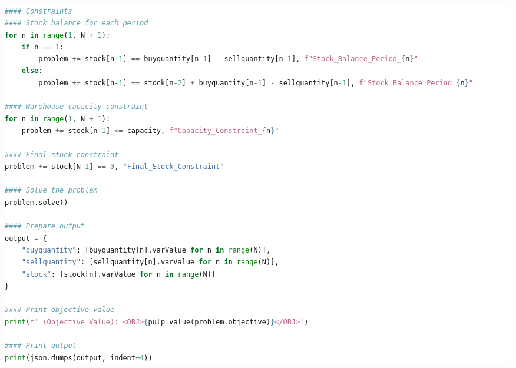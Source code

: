 ```python
#### Constraints
#### Stock balance for each period
for n in range(1, N + 1):
    if n == 1:
        problem += stock[n-1] == buyquantity[n-1] - sellquantity[n-1], f"Stock_Balance_Period_{n}"
    else:
        problem += stock[n-1] == stock[n-2] + buyquantity[n-1] - sellquantity[n-1], f"Stock_Balance_Period_{n}"

#### Warehouse capacity constraint
for n in range(1, N + 1):
    problem += stock[n-1] <= capacity, f"Capacity_Constraint_{n}"

#### Final stock constraint
problem += stock[N-1] == 0, "Final_Stock_Constraint"

#### Solve the problem
problem.solve()

#### Prepare output
output = {
    "buyquantity": [buyquantity[n].varValue for n in range(N)],
    "sellquantity": [sellquantity[n].varValue for n in range(N)],
    "stock": [stock[n].varValue for n in range(N)]
}

#### Print objective value
print(f' (Objective Value): <OBJ>{pulp.value(problem.objective)}</OBJ>')

#### Print output
print(json.dumps(output, indent=4))
```

